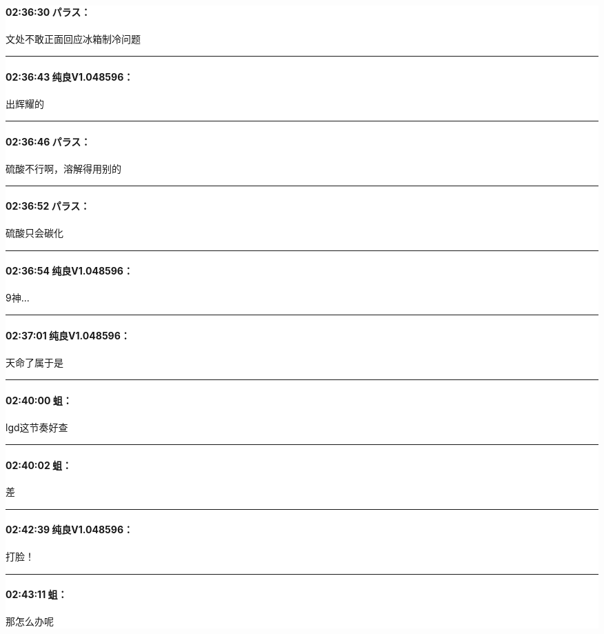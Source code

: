#### 02:36:30  パラス：

文处不敢正面回应冰箱制冷问题

*****

#### 02:36:43  纯良V1.048596：

出辉耀的

*****

#### 02:36:46  パラス：

硫酸不行啊，溶解得用别的

*****

#### 02:36:52  パラス：

硫酸只会碳化

*****

#### 02:36:54  纯良V1.048596：

9神...

*****

#### 02:37:01  纯良V1.048596：

天命了属于是

*****

#### 02:40:00  蛆：

lgd这节奏好查

*****

#### 02:40:02  蛆：

差

*****

#### 02:42:39  纯良V1.048596：

打脸！

*****

#### 02:43:11  蛆：

那怎么办呢
